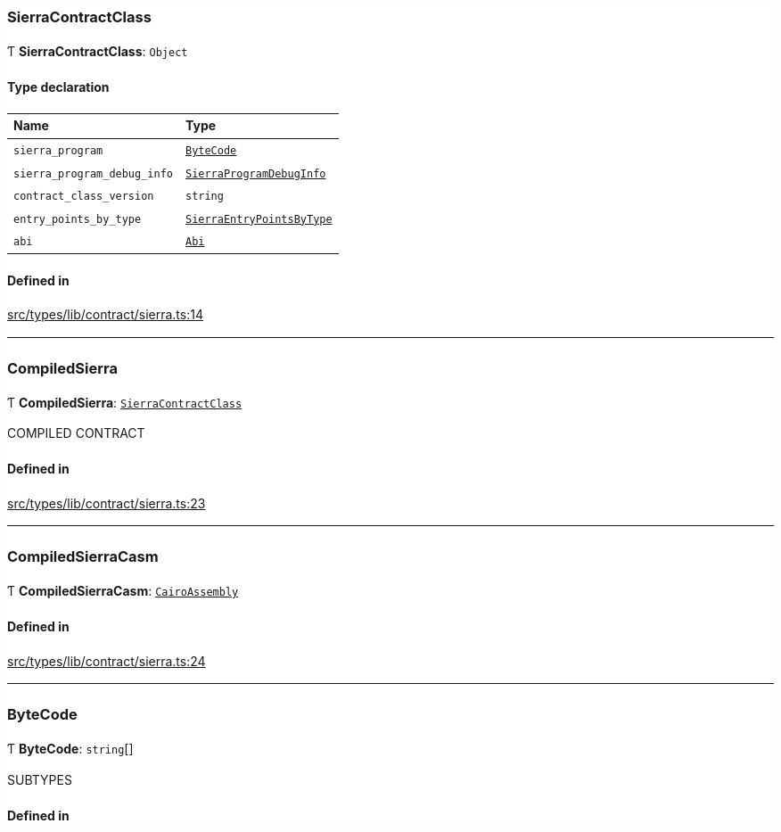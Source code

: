 ### SierraContractClass

Ƭ **SierraContractClass**: `Object`

#### Type declaration

| Name                        | Type                                                            |
| :-------------------------- | :-------------------------------------------------------------- |
| `sierra_program`            | [`ByteCode`](modules.md#bytecode)                               |
| `sierra_program_debug_info` | [`SierraProgramDebugInfo`](modules.md#sierraprogramdebuginfo)   |
| `contract_class_version`    | `string`                                                        |
| `entry_points_by_type`      | [`SierraEntryPointsByType`](modules.md#sierraentrypointsbytype) |
| `abi`                       | [`Abi`](modules.md#abi)                                         |

#### Defined in

[src/types/lib/contract/sierra.ts:14](https://github.com/0xs34n/starknet.js/blob/develop/src/types/lib/contract/sierra.ts#L14)

---

### CompiledSierra

Ƭ **CompiledSierra**: [`SierraContractClass`](modules.md#sierracontractclass)

COMPILED CONTRACT

#### Defined in

[src/types/lib/contract/sierra.ts:23](https://github.com/0xs34n/starknet.js/blob/develop/src/types/lib/contract/sierra.ts#L23)

---

### CompiledSierraCasm

Ƭ **CompiledSierraCasm**: [`CairoAssembly`](modules.md#cairoassembly)

#### Defined in

[src/types/lib/contract/sierra.ts:24](https://github.com/0xs34n/starknet.js/blob/develop/src/types/lib/contract/sierra.ts#L24)

---

### ByteCode

Ƭ **ByteCode**: `string`[]

SUBTYPES

#### Defined in
